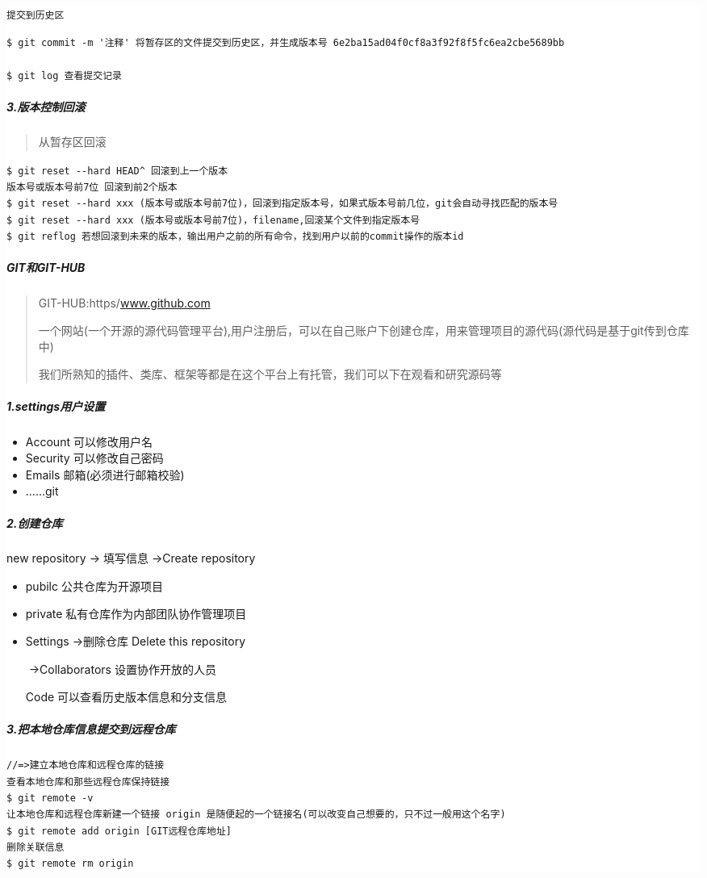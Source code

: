 `提交到历史区`

```shell
$ git commit -m '注释' 将暂存区的文件提交到历史区，并生成版本号 6e2ba15ad04f0cf8a3f92f8f5fc6ea2cbe5689bb

$ git log 查看提交记录
```

##### 3.版本控制回滚

> 从暂存区回滚

```shell
$ git reset --hard HEAD^ 回滚到上一个版本
版本号或版本号前7位 回滚到前2个版本
$ git reset --hard xxx (版本号或版本号前7位)，回滚到指定版本号，如果式版本号前几位，git会自动寻找匹配的版本号
$ git reset --hard xxx (版本号或版本号前7位)，filename,回滚某个文件到指定版本号
$ git reflog 若想回滚到未来的版本，输出用户之前的所有命令，找到用户以前的commit操作的版本id
```

##### GIT和GIT-HUB

>GIT-HUB:https/www.github.com
>
>一个网站(一个开源的源代码管理平台),用户注册后，可以在自己账户下创建仓库，用来管理项目的源代码(源代码是基于git传到仓库中)
>
>我们所熟知的插件、类库、框架等都是在这个平台上有托管，我们可以下在观看和研究源码等

##### 1.settings用户设置

- Account 可以修改用户名
- Security 可以修改自己密码
- Emails 邮箱(必须进行邮箱校验)
- ......git

##### 2.创建仓库

new repository -> 填写信息 ->Create repository

- pubilc 公共仓库为开源项目

- private 私有仓库作为内部团队协作管理项目

- Settings ->删除仓库 Delete this repository

  ​		->Collaborators 设置协作开放的人员

  Code 可以查看历史版本信息和分支信息

##### 3.把本地仓库信息提交到远程仓库

```shell
//=>建立本地仓库和远程仓库的链接
查看本地仓库和那些远程仓库保持链接
$ git remote -v
让本地仓库和远程仓库新建一个链接 origin 是随便起的一个链接名(可以改变自己想要的，只不过一般用这个名字)
$ git remote add origin [GIT远程仓库地址]
删除关联信息
$ git remote rm origin
```
